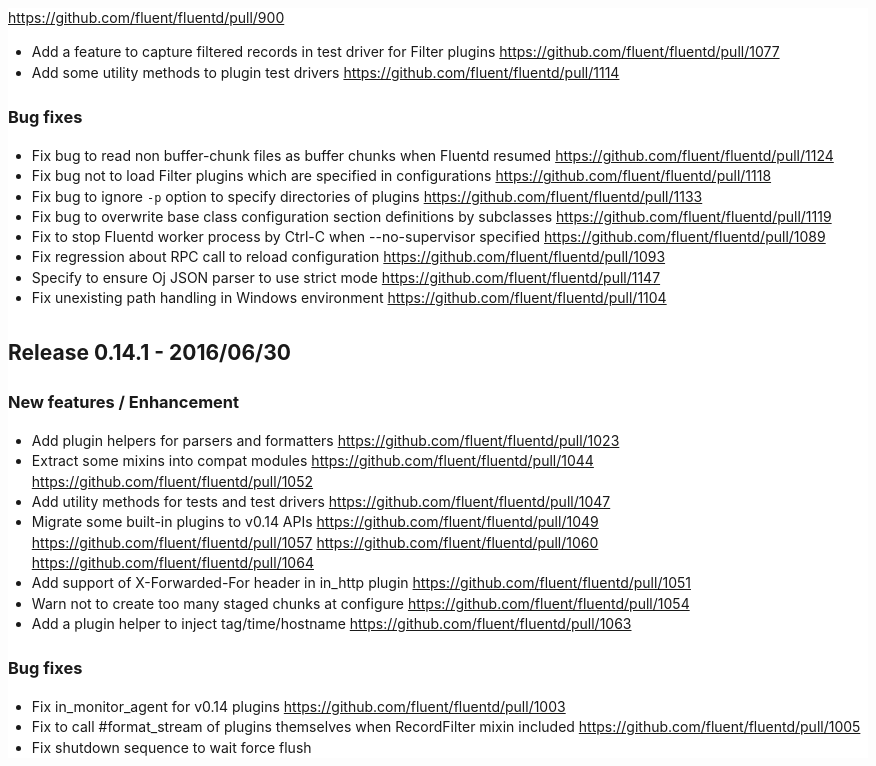   https://github.com/fluent/fluentd/pull/900
* Add a feature to capture filtered records in test driver for Filter plugins
  https://github.com/fluent/fluentd/pull/1077
* Add some utility methods to plugin test drivers
  https://github.com/fluent/fluentd/pull/1114

### Bug fixes

* Fix bug to read non buffer-chunk files as buffer chunks when Fluentd resumed
  https://github.com/fluent/fluentd/pull/1124
* Fix bug not to load Filter plugins which are specified in configurations
  https://github.com/fluent/fluentd/pull/1118
* Fix bug to ignore `-p` option to specify directories of plugins
  https://github.com/fluent/fluentd/pull/1133
* Fix bug to overwrite base class configuration section definitions by subclasses
  https://github.com/fluent/fluentd/pull/1119
* Fix to stop Fluentd worker process by Ctrl-C when --no-supervisor specified
  https://github.com/fluent/fluentd/pull/1089
* Fix regression about RPC call to reload configuration
  https://github.com/fluent/fluentd/pull/1093
* Specify to ensure Oj JSON parser to use strict mode
  https://github.com/fluent/fluentd/pull/1147
* Fix unexisting path handling in Windows environment
  https://github.com/fluent/fluentd/pull/1104

## Release 0.14.1 - 2016/06/30

### New features / Enhancement

* Add plugin helpers for parsers and formatters
  https://github.com/fluent/fluentd/pull/1023
* Extract some mixins into compat modules
  https://github.com/fluent/fluentd/pull/1044
  https://github.com/fluent/fluentd/pull/1052
* Add utility methods for tests and test drivers
  https://github.com/fluent/fluentd/pull/1047
* Migrate some built-in plugins to v0.14 APIs
  https://github.com/fluent/fluentd/pull/1049
  https://github.com/fluent/fluentd/pull/1057
  https://github.com/fluent/fluentd/pull/1060
  https://github.com/fluent/fluentd/pull/1064
* Add support of X-Forwarded-For header in in_http plugin
  https://github.com/fluent/fluentd/pull/1051
* Warn not to create too many staged chunks at configure
  https://github.com/fluent/fluentd/pull/1054
* Add a plugin helper to inject tag/time/hostname
  https://github.com/fluent/fluentd/pull/1063

### Bug fixes

* Fix in_monitor_agent for v0.14 plugins
  https://github.com/fluent/fluentd/pull/1003
* Fix to call #format_stream of plugins themselves when RecordFilter mixin included
  https://github.com/fluent/fluentd/pull/1005
* Fix shutdown sequence to wait force flush
